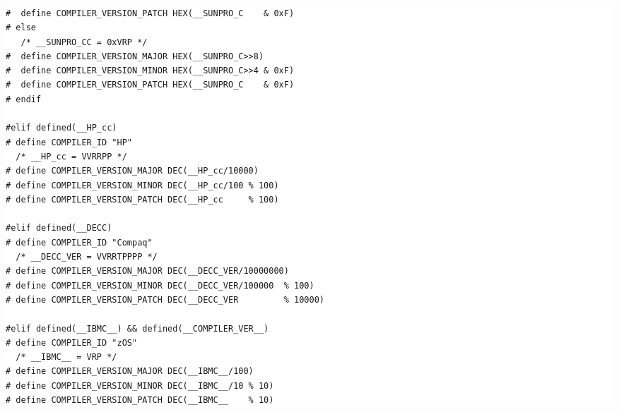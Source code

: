     #  define COMPILER_VERSION_PATCH HEX(__SUNPRO_C    & 0xF)
    # else
       /* __SUNPRO_CC = 0xVRP */
    #  define COMPILER_VERSION_MAJOR HEX(__SUNPRO_C>>8)
    #  define COMPILER_VERSION_MINOR HEX(__SUNPRO_C>>4 & 0xF)
    #  define COMPILER_VERSION_PATCH HEX(__SUNPRO_C    & 0xF)
    # endif

    #elif defined(__HP_cc)
    # define COMPILER_ID "HP"
      /* __HP_cc = VVRRPP */
    # define COMPILER_VERSION_MAJOR DEC(__HP_cc/10000)
    # define COMPILER_VERSION_MINOR DEC(__HP_cc/100 % 100)
    # define COMPILER_VERSION_PATCH DEC(__HP_cc     % 100)

    #elif defined(__DECC)
    # define COMPILER_ID "Compaq"
      /* __DECC_VER = VVRRTPPPP */
    # define COMPILER_VERSION_MAJOR DEC(__DECC_VER/10000000)
    # define COMPILER_VERSION_MINOR DEC(__DECC_VER/100000  % 100)
    # define COMPILER_VERSION_PATCH DEC(__DECC_VER         % 10000)

    #elif defined(__IBMC__) && defined(__COMPILER_VER__)
    # define COMPILER_ID "zOS"
      /* __IBMC__ = VRP */
    # define COMPILER_VERSION_MAJOR DEC(__IBMC__/100)
    # define COMPILER_VERSION_MINOR DEC(__IBMC__/10 % 10)
    # define COMPILER_VERSION_PATCH DEC(__IBMC__    % 10)
